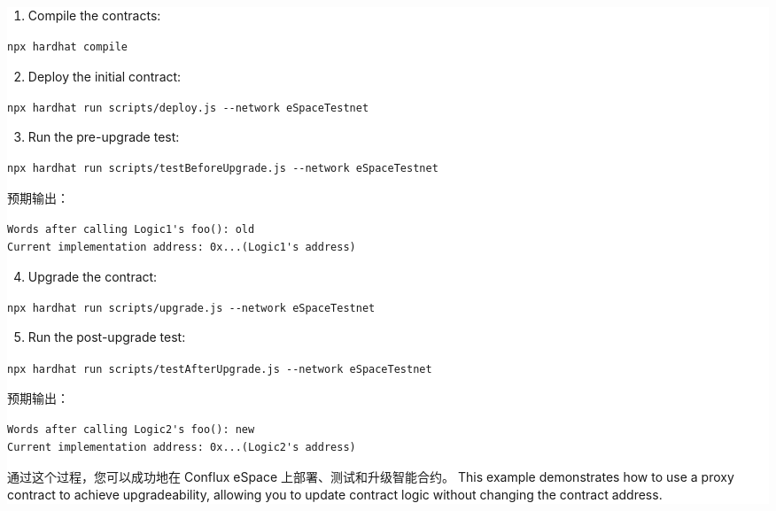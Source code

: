 1. Compile the contracts:

```
npx hardhat compile
```

2. Deploy the initial contract:

```
npx hardhat run scripts/deploy.js --network eSpaceTestnet
```

3. Run the pre-upgrade test:

```
npx hardhat run scripts/testBeforeUpgrade.js --network eSpaceTestnet
```

预期输出：

```
Words after calling Logic1's foo(): old
Current implementation address: 0x...(Logic1's address)
```

4. Upgrade the contract:

```
npx hardhat run scripts/upgrade.js --network eSpaceTestnet
```

5. Run the post-upgrade test:

```
npx hardhat run scripts/testAfterUpgrade.js --network eSpaceTestnet
```

预期输出：

```
Words after calling Logic2's foo(): new
Current implementation address: 0x...(Logic2's address)
```

通过这个过程，您可以成功地在 Conflux eSpace 上部署、测试和升级智能合约。 This example demonstrates how to use a proxy contract to achieve upgradeability, allowing you to update contract logic without changing the contract address.
